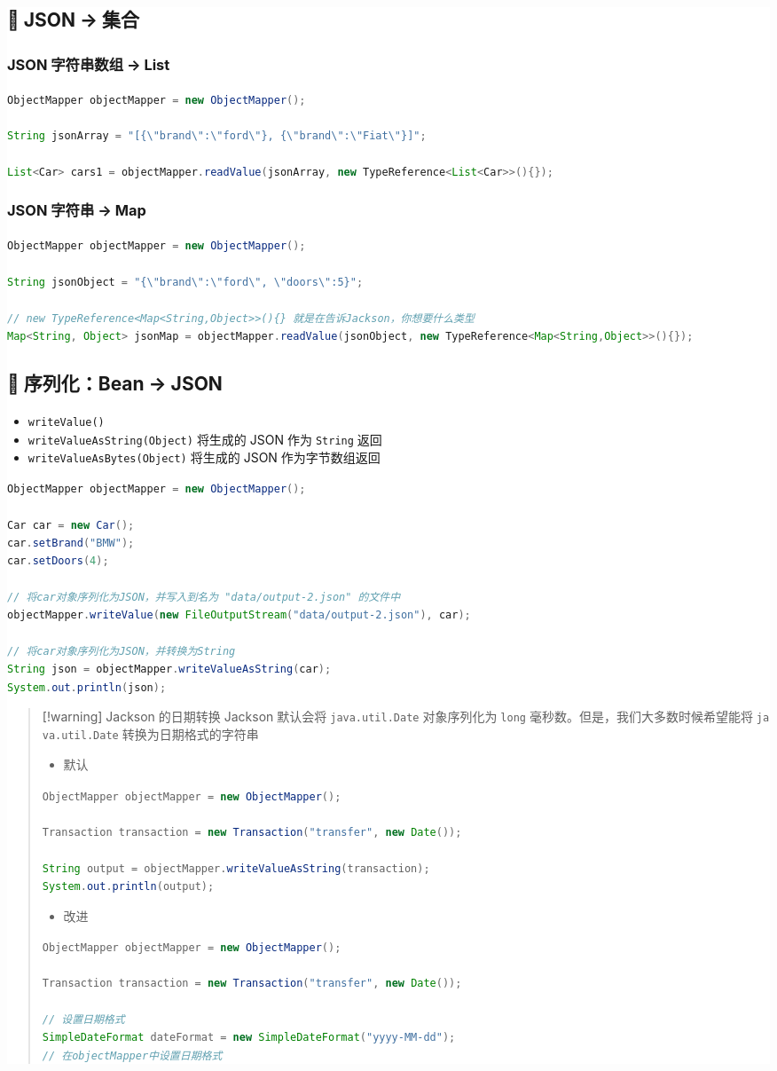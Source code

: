 ## 💛 JSON -> 集合
### JSON 字符串数组 -> List
```java
ObjectMapper objectMapper = new ObjectMapper();

String jsonArray = "[{\"brand\":\"ford\"}, {\"brand\":\"Fiat\"}]";
 
List<Car> cars1 = objectMapper.readValue(jsonArray, new TypeReference<List<Car>>(){});
```

### JSON 字符串 -> Map
```java
ObjectMapper objectMapper = new ObjectMapper();

String jsonObject = "{\"brand\":\"ford\", \"doors\":5}";

// new TypeReference<Map<String,Object>>(){} 就是在告诉Jackson，你想要什么类型
Map<String, Object> jsonMap = objectMapper.readValue(jsonObject, new TypeReference<Map<String,Object>>(){});
```

## 💛 序列化：Bean -> JSON
- `writeValue()` 
- `writeValueAsString(Object)` 将生成的 JSON 作为 `String` 返回
- `writeValueAsBytes(Object)` 将生成的 JSON 作为字节数组返回

```java
ObjectMapper objectMapper = new ObjectMapper();
 
Car car = new Car();
car.setBrand("BMW");
car.setDoors(4);

// 将car对象序列化为JSON，并写入到名为 "data/output-2.json" 的文件中
objectMapper.writeValue(new FileOutputStream("data/output-2.json"), car);

// 将car对象序列化为JSON，并转换为String
String json = objectMapper.writeValueAsString(car);
System.out.println(json);
```

> [!warning] Jackson 的日期转换
> Jackson 默认会将 `java.util.Date` 对象序列化为 `long` 毫秒数。但是，我们大多数时候希望能将 `java.util.Date` 转换为日期格式的字符串
> 
> - 默认
> ```java
> ObjectMapper objectMapper = new ObjectMapper();
> 
> Transaction transaction = new Transaction("transfer", new Date());
> 
> String output = objectMapper.writeValueAsString(transaction);
> System.out.println(output);
> ```
> 
> - 改进
> ```java
> ObjectMapper objectMapper = new ObjectMapper();
> 
> Transaction transaction = new Transaction("transfer", new Date());
> 
> // 设置日期格式
> SimpleDateFormat dateFormat = new SimpleDateFormat("yyyy-MM-dd");
> // 在objectMapper中设置日期格式